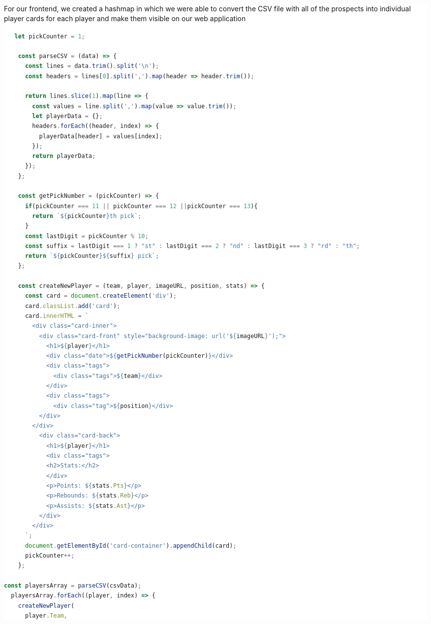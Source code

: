 For our frontend, we created a hashmap in which we were able to convert the CSV file with all of the prospects into individual player cards for each player and make them visible on our web application 
```javascript
   let pickCounter = 1;

    const parseCSV = (data) => {
      const lines = data.trim().split('\n');
      const headers = lines[0].split(',').map(header => header.trim());

      return lines.slice(1).map(line => {
        const values = line.split(',').map(value => value.trim());
        let playerData = {};
        headers.forEach((header, index) => {
          playerData[header] = values[index];
        });
        return playerData;
      });
    };

    const getPickNumber = (pickCounter) => {
      if(pickCounter === 11 || pickCounter === 12 ||pickCounter === 13){
        return `${pickCounter}th pick`;
      }
      const lastDigit = pickCounter % 10;
      const suffix = lastDigit === 1 ? "st" : lastDigit === 2 ? "nd" : lastDigit === 3 ? "rd" : "th";
      return `${pickCounter}${suffix} pick`;
    };

    const createNewPlayer = (team, player, imageURL, position, stats) => {
      const card = document.createElement('div');
      card.classList.add('card');
      card.innerHTML = `
        <div class="card-inner">
          <div class="card-front" style="background-image: url('${imageURL}');">
            <h1>${player}</h1>
            <div class="date">${getPickNumber(pickCounter)}</div>
            <div class="tags">
              <div class="tags">${team}</div>
            </div>
            <div class="tags">
              <div class="tag">${position}</div>
          </div>
        </div>
          <div class="card-back">
            <h1>${player}</h1>
            <div class="tags">
            <h2>Stats:</h2>
            </div>
            <p>Points: ${stats.Pts}</p>
            <p>Rebounds: ${stats.Reb}</p>
            <p>Assists: ${stats.Ast}</p>
          </div>
        </div>
      `;
      document.getElementById('card-container').appendChild(card);
      pickCounter++;
    };

const playersArray = parseCSV(csvData);
  playersArray.forEach((player, index) => {
    createNewPlayer(
      player.Team,
```